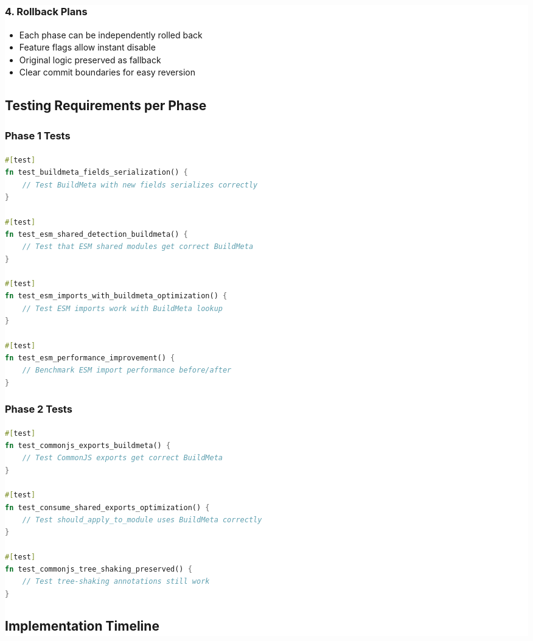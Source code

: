 ### 4. Rollback Plans
- Each phase can be independently rolled back
- Feature flags allow instant disable
- Original logic preserved as fallback
- Clear commit boundaries for easy reversion

## Testing Requirements per Phase

### Phase 1 Tests
```rust
#[test]
fn test_buildmeta_fields_serialization() {
    // Test BuildMeta with new fields serializes correctly
}

#[test] 
fn test_esm_shared_detection_buildmeta() {
    // Test that ESM shared modules get correct BuildMeta
}

#[test]
fn test_esm_imports_with_buildmeta_optimization() {
    // Test ESM imports work with BuildMeta lookup
}

#[test]
fn test_esm_performance_improvement() {
    // Benchmark ESM import performance before/after
}
```

### Phase 2 Tests
```rust
#[test]
fn test_commonjs_exports_buildmeta() {
    // Test CommonJS exports get correct BuildMeta
}

#[test]
fn test_consume_shared_exports_optimization() {
    // Test should_apply_to_module uses BuildMeta correctly
}

#[test]
fn test_commonjs_tree_shaking_preserved() {
    // Test tree-shaking annotations still work
}
```

## Implementation Timeline
